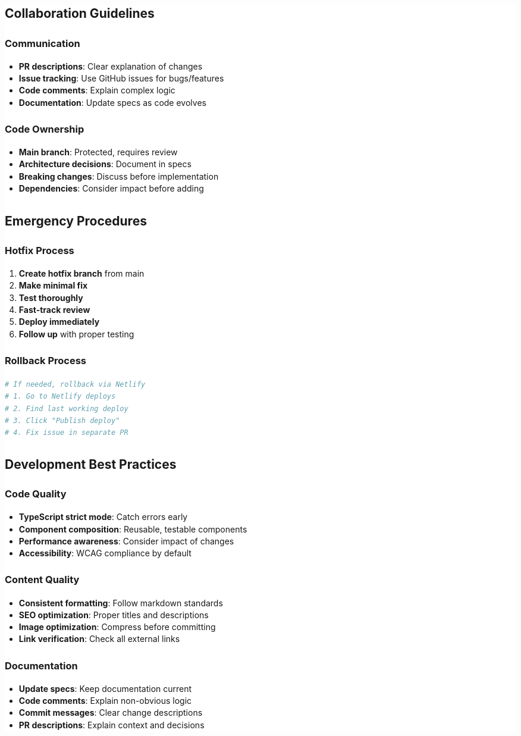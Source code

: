 ## Collaboration Guidelines

### Communication
- **PR descriptions**: Clear explanation of changes
- **Issue tracking**: Use GitHub issues for bugs/features
- **Code comments**: Explain complex logic
- **Documentation**: Update specs as code evolves

### Code Ownership
- **Main branch**: Protected, requires review
- **Architecture decisions**: Document in specs
- **Breaking changes**: Discuss before implementation
- **Dependencies**: Consider impact before adding

## Emergency Procedures

### Hotfix Process
1. **Create hotfix branch** from main
2. **Make minimal fix**
3. **Test thoroughly**
4. **Fast-track review**
5. **Deploy immediately**
6. **Follow up** with proper testing

### Rollback Process
```bash
# If needed, rollback via Netlify
# 1. Go to Netlify deploys
# 2. Find last working deploy
# 3. Click "Publish deploy"
# 4. Fix issue in separate PR
```

## Development Best Practices

### Code Quality
- **TypeScript strict mode**: Catch errors early
- **Component composition**: Reusable, testable components
- **Performance awareness**: Consider impact of changes
- **Accessibility**: WCAG compliance by default

### Content Quality
- **Consistent formatting**: Follow markdown standards
- **SEO optimization**: Proper titles and descriptions
- **Image optimization**: Compress before committing
- **Link verification**: Check all external links

### Documentation
- **Update specs**: Keep documentation current
- **Code comments**: Explain non-obvious logic
- **Commit messages**: Clear change descriptions
- **PR descriptions**: Explain context and decisions
